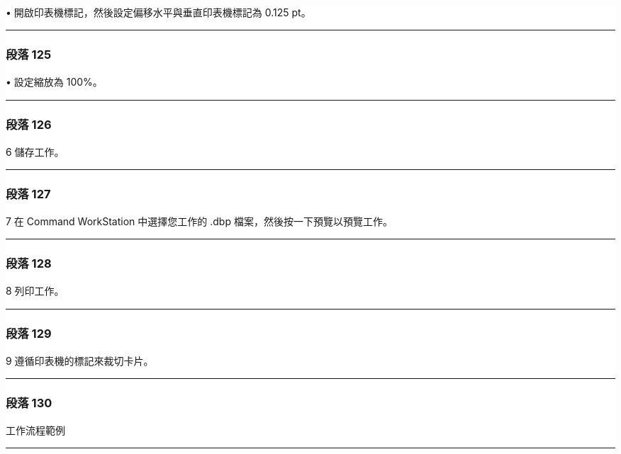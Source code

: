 • 開啟印表機標記，然後設定偏移水平與垂直印表機標記為 0.125 pt。



---


### 段落 125

• 設定縮放為 100%。



---


### 段落 126

6
儲存工作。



---


### 段落 127

7
在 Command WorkStation 中選擇您工作的 .dbp 檔案，然後按一下預覽以預覽工作。



---


### 段落 128

8
列印工作。



---


### 段落 129

9
遵循印表機的標記來裁切卡片。



---


### 段落 130

工作流程範例



---
